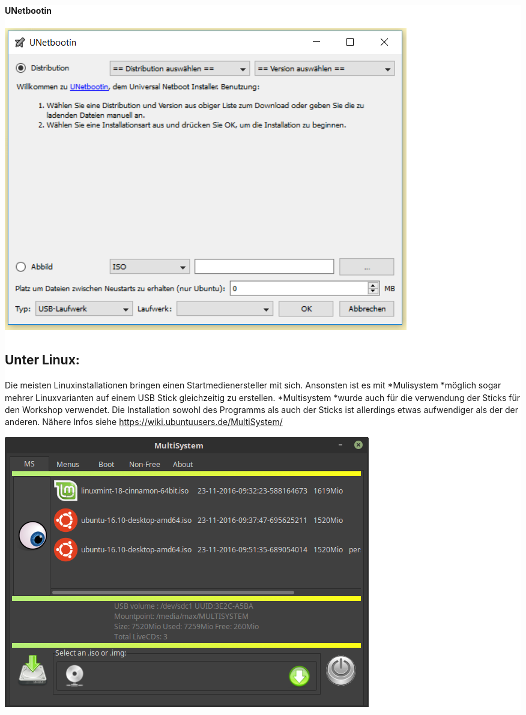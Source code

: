 #### UNetbootin
![](./16_17Termin2/UNetbootin_usb_creator.PNG)

Unter Linux:
------------
Die meisten Linuxinstallationen bringen einen Startmedienersteller mit sich. Ansonsten ist es mit *Mulisystem *möglich sogar mehrer Linuxvarianten auf einem USB Stick gleichzeitig zu erstellen. *Multisystem *wurde auch für die verwendung der Sticks für den Workshop verwendet. Die Installation sowohl des Programms als auch der Sticks ist allerdings etwas aufwendiger als der der anderen. Nähere Infos siehe <https://wiki.ubuntuusers.de/MultiSystem/>

![](./16_17Termin2/multisystem2.png)
